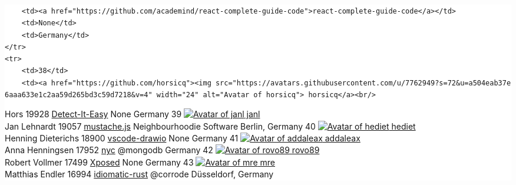 		<td><a href="https://github.com/academind/react-complete-guide-code">react-complete-guide-code</a></td>
		<td>None</td>
		<td>Germany</td>
	</tr>
	<tr>
		<td>38</td>
		<td><a href="https://github.com/horsicq"><img src="https://avatars.githubusercontent.com/u/7762949?s=72&u=a504eab37e6aaa633e1c2aa59d265bd3c59d7218&v=4" width="24" alt="Avatar of horsicq"> horsicq</a><br/>
Hors</td>
		<td>19928</td>
		<td><a href="https://github.com/horsicq/Detect-It-Easy">Detect-It-Easy</a></td>
		<td>None</td>
		<td>Germany</td>
	</tr>
	<tr>
		<td>39</td>
		<td><a href="https://github.com/janl"><img src="https://avatars.githubusercontent.com/u/11321?s=72&v=4" width="24" alt="Avatar of janl"> janl</a><br/>
Jan Lehnardt</td>
		<td>19057</td>
		<td><a href="https://github.com/janl/mustache.js">mustache.js</a></td>
		<td>Neighbourhoodie Software</td>
		<td>Berlin, Germany</td>
	</tr>
	<tr>
		<td>40</td>
		<td><a href="https://github.com/hediet"><img src="https://avatars.githubusercontent.com/u/2931520?s=72&u=83ac40b6195015e88fc3af01383ba4b3d44c89b4&v=4" width="24" alt="Avatar of hediet"> hediet</a><br/>
Henning Dieterichs</td>
		<td>18900</td>
		<td><a href="https://github.com/hediet/vscode-drawio">vscode-drawio</a></td>
		<td>None</td>
		<td>Germany</td>
	</tr>
	<tr>
		<td>41</td>
		<td><a href="https://github.com/addaleax"><img src="https://avatars.githubusercontent.com/u/899444?s=72&u=9129efce93ac27bfb0218eb5e0783d3ddfe32d73&v=4" width="24" alt="Avatar of addaleax"> addaleax</a><br/>
Anna Henningsen</td>
		<td>17952</td>
		<td><a href="https://github.com/istanbuljs/nyc">nyc</a></td>
		<td>@mongodb </td>
		<td>Germany</td>
	</tr>
	<tr>
		<td>42</td>
		<td><a href="https://github.com/rovo89"><img src="https://avatars.githubusercontent.com/u/1573299?s=72&u=78a3f90dafde4c346c7331c54716867ed44e1de6&v=4" width="24" alt="Avatar of rovo89"> rovo89</a><br/>
Robert Vollmer</td>
		<td>17499</td>
		<td><a href="https://github.com/rovo89/Xposed">Xposed</a></td>
		<td>None</td>
		<td>Germany</td>
	</tr>
	<tr>
		<td>43</td>
		<td><a href="https://github.com/mre"><img src="https://avatars.githubusercontent.com/u/175809?s=72&u=050de63bf703bd897a7269420f98312d7dc46874&v=4" width="24" alt="Avatar of mre"> mre</a><br/>
Matthias Endler</td>
		<td>16994</td>
		<td><a href="https://github.com/mre/idiomatic-rust">idiomatic-rust</a></td>
		<td>@corrode</td>
		<td>Düsseldorf, Germany</td>
	</tr>
	<tr>